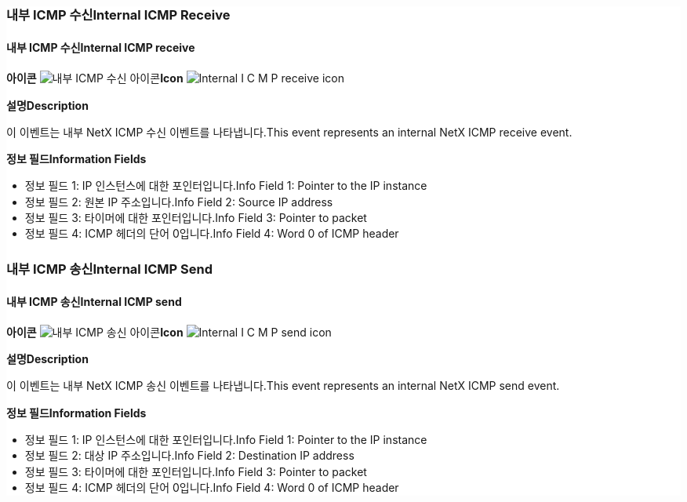 ### <a name="internal-icmp-receive"></a><span data-ttu-id="11190-483">내부 ICMP 수신</span><span class="sxs-lookup"><span data-stu-id="11190-483">Internal ICMP Receive</span></span> 

#### <a name="internal-icmp-receive"></a><span data-ttu-id="11190-484">내부 ICMP 수신</span><span class="sxs-lookup"><span data-stu-id="11190-484">Internal ICMP receive</span></span>

<span data-ttu-id="11190-485">**아이콘** ![내부 ICMP 수신 아이콘](./media/user-guide/netx-events/image5.png)</span><span class="sxs-lookup"><span data-stu-id="11190-485">**Icon** ![Internal I C M P receive icon](./media/user-guide/netx-events/image5.png)</span></span>

<span data-ttu-id="11190-486">**설명**</span><span class="sxs-lookup"><span data-stu-id="11190-486">**Description**</span></span>

<span data-ttu-id="11190-487">이 이벤트는 내부 NetX ICMP 수신 이벤트를 나타냅니다.</span><span class="sxs-lookup"><span data-stu-id="11190-487">This event represents an internal NetX ICMP receive event.</span></span>

<span data-ttu-id="11190-488">**정보 필드**</span><span class="sxs-lookup"><span data-stu-id="11190-488">**Information Fields**</span></span>

- <span data-ttu-id="11190-489">정보 필드 1: IP 인스턴스에 대한 포인터입니다.</span><span class="sxs-lookup"><span data-stu-id="11190-489">Info Field 1: Pointer to the IP instance</span></span>
- <span data-ttu-id="11190-490">정보 필드 2: 원본 IP 주소입니다.</span><span class="sxs-lookup"><span data-stu-id="11190-490">Info Field 2: Source IP address</span></span>
- <span data-ttu-id="11190-491">정보 필드 3: 타이머에 대한 포인터입니다.</span><span class="sxs-lookup"><span data-stu-id="11190-491">Info Field 3: Pointer to packet</span></span>
- <span data-ttu-id="11190-492">정보 필드 4: ICMP 헤더의 단어 0입니다.</span><span class="sxs-lookup"><span data-stu-id="11190-492">Info Field 4: Word 0 of ICMP header</span></span>

### <a name="internal-icmp-send"></a><span data-ttu-id="11190-493">내부 ICMP 송신</span><span class="sxs-lookup"><span data-stu-id="11190-493">Internal ICMP Send</span></span> 

#### <a name="internal-icmp-send"></a><span data-ttu-id="11190-494">내부 ICMP 송신</span><span class="sxs-lookup"><span data-stu-id="11190-494">Internal ICMP send</span></span>

<span data-ttu-id="11190-495">**아이콘** ![내부 ICMP 송신 아이콘](./media/user-guide/netx-events/image6.png)</span><span class="sxs-lookup"><span data-stu-id="11190-495">**Icon** ![Internal I C M P send icon](./media/user-guide/netx-events/image6.png)</span></span>

<span data-ttu-id="11190-496">**설명**</span><span class="sxs-lookup"><span data-stu-id="11190-496">**Description**</span></span>

<span data-ttu-id="11190-497">이 이벤트는 내부 NetX ICMP 송신 이벤트를 나타냅니다.</span><span class="sxs-lookup"><span data-stu-id="11190-497">This event represents an internal NetX ICMP send event.</span></span>

<span data-ttu-id="11190-498">**정보 필드**</span><span class="sxs-lookup"><span data-stu-id="11190-498">**Information Fields**</span></span>

- <span data-ttu-id="11190-499">정보 필드 1: IP 인스턴스에 대한 포인터입니다.</span><span class="sxs-lookup"><span data-stu-id="11190-499">Info Field 1: Pointer to the IP instance</span></span>
- <span data-ttu-id="11190-500">정보 필드 2: 대상 IP 주소입니다.</span><span class="sxs-lookup"><span data-stu-id="11190-500">Info Field 2: Destination IP address</span></span>
- <span data-ttu-id="11190-501">정보 필드 3: 타이머에 대한 포인터입니다.</span><span class="sxs-lookup"><span data-stu-id="11190-501">Info Field 3: Pointer to packet</span></span>
- <span data-ttu-id="11190-502">정보 필드 4: ICMP 헤더의 단어 0입니다.</span><span class="sxs-lookup"><span data-stu-id="11190-502">Info Field 4: Word 0 of ICMP header</span></span>
